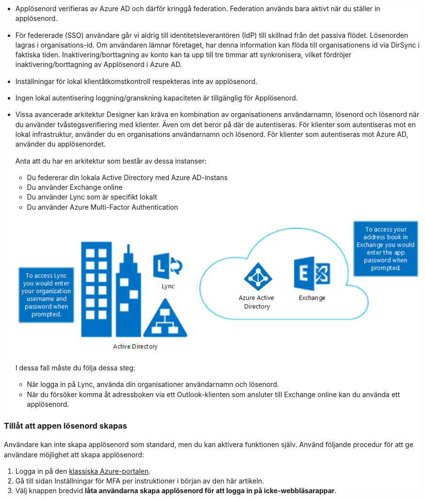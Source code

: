 * Applösenord verifieras av Azure AD och därför kringgå federation. Federation används bara aktivt när du ställer in applösenord.
* För federerade (SSO) användare går vi aldrig till identitetsleverantören (IdP) till skillnad från det passiva flödet. Lösenorden lagras i organisations-id. Om användaren lämnar företaget, har denna information kan flöda till organisationens id via DirSync i faktiska tiden. Inaktivering/borttagning av konto kan ta upp till tre timmar att synkronisera, vilket fördröjer inaktivering/borttagning av Applösenord i Azure AD.
* Inställningar för lokal klientåtkomstkontroll respekteras inte av applösenord.
* Ingen lokal autentisering loggning/granskning kapaciteten är tillgänglig för Applösenord.
* Vissa avancerade arkitektur Designer kan kräva en kombination av organisationens användarnamn, lösenord och lösenord när du använder tvåstegsverifiering med klienter. Även om det beror på där de autentiseras. För klienter som autentiseras mot en lokal infrastruktur, använder du en organisations användarnamn och lösenord. För klienter som autentiseras mot Azure AD, använder du applösenordet.

  Anta att du har en arkitektur som består av dessa instanser:

  * Du federerar din lokala Active Directory med Azure AD-instans
  * Du använder Exchange online
  * Du använder Lync som är specifikt lokalt
  * Du använder Azure Multi-Factor Authentication

  ![Proofup](./media/multi-factor-authentication-whats-next/federated.png)

  I dessa fall måste du följa dessa steg:

  * När logga in på Lync, använda din organisationer användarnamn och lösenord.
  * När du försöker komma åt adressboken via ett Outlook-klienten som ansluter till Exchange online kan du använda ett applösenord.

### <a name="allow-app-password-creation"></a>Tillåt att appen lösenord skapas
Användare kan inte skapa applösenord som standard, men du kan aktivera funktionen själv. Använd följande procedur för att ge användare möjlighet att skapa applösenord:

1. Logga in på den [klassiska Azure-portalen](https://manage.windowsazure.com).
2. Gå till sidan Inställningar för MFA per instruktioner i början av den här artikeln.
3. Välj knappen bredvid **låta användarna skapa applösenord för att logga in på icke-webbläsarappar**.
